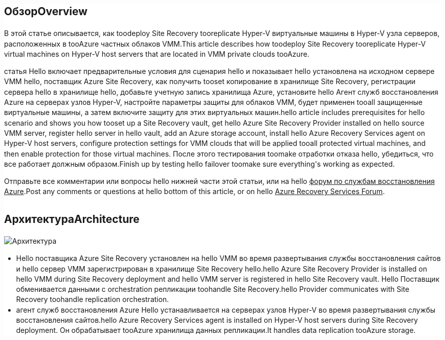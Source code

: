 ## <a name="overview"></a><span data-ttu-id="4aabc-111">Обзор</span><span class="sxs-lookup"><span data-stu-id="4aabc-111">Overview</span></span>
<span data-ttu-id="4aabc-112">В этой статье описывается, как toodeploy Site Recovery tooreplicate Hyper-V виртуальные машины в Hyper-V узла серверов, расположенных в tooAzure частных облаков VMM.</span><span class="sxs-lookup"><span data-stu-id="4aabc-112">This article describes how toodeploy Site Recovery tooreplicate Hyper-V virtual machines on Hyper-V host servers that are located in VMM private clouds tooAzure.</span></span>

<span data-ttu-id="4aabc-113">статья Hello включает предварительные условия для сценария hello и показывает hello установлена на исходном сервере VMM hello, поставщик Azure Site Recovery, как получить tooset копирование в хранилище Site Recovery, регистрации сервера hello в хранилище hello, добавьте учетную запись хранилища Azure, установите hello Агент служб восстановления Azure на серверах узлов Hyper-V, настройте параметры защиты для облаков VMM, будет применен tooall защищенные виртуальные машины, а затем включите защиту для этих виртуальных машин.</span><span class="sxs-lookup"><span data-stu-id="4aabc-113">hello article includes prerequisites for hello scenario and shows you how tooset up a Site Recovery vault, get hello Azure Site Recovery Provider installed on hello source VMM server, register hello server in hello vault, add an Azure storage account, install hello Azure Recovery Services agent on Hyper-V host servers, configure protection settings for VMM clouds that will be applied tooall protected virtual machines, and then enable protection for those virtual machines.</span></span> <span data-ttu-id="4aabc-114">После этого тестирования toomake отработки отказа hello, убедиться, что все работает должным образом.</span><span class="sxs-lookup"><span data-stu-id="4aabc-114">Finish up by testing hello failover toomake sure everything's working as expected.</span></span>

<span data-ttu-id="4aabc-115">Отправьте все комментарии или вопросы hello нижней части этой статьи, или на hello [форум по службам восстановления Azure](https://social.msdn.microsoft.com/forums/azure/home?forum=hypervrecovmgr).</span><span class="sxs-lookup"><span data-stu-id="4aabc-115">Post any comments or questions at hello bottom of this article, or on hello [Azure Recovery Services Forum](https://social.msdn.microsoft.com/forums/azure/home?forum=hypervrecovmgr).</span></span>

## <a name="architecture"></a><span data-ttu-id="4aabc-116">Архитектура</span><span class="sxs-lookup"><span data-stu-id="4aabc-116">Architecture</span></span>
![Архитектура](./media/site-recovery-vmm-to-azure-classic/topology.png)

* <span data-ttu-id="4aabc-118">Hello поставщика Azure Site Recovery установлен на hello VMM во время развертывания службы восстановления сайтов и hello сервер VMM зарегистрирован в хранилище Site Recovery hello.</span><span class="sxs-lookup"><span data-stu-id="4aabc-118">hello Azure Site Recovery Provider is installed on hello VMM during Site Recovery deployment and hello VMM server is registered in hello Site Recovery vault.</span></span> <span data-ttu-id="4aabc-119">Hello Поставщик обменивается данными с orchestration репликации toohandle Site Recovery.</span><span class="sxs-lookup"><span data-stu-id="4aabc-119">hello Provider communicates with Site Recovery toohandle replication orchestration.</span></span>
* <span data-ttu-id="4aabc-120">агент служб восстановления Azure Hello устанавливается на серверах узлов Hyper-V во время развертывания службы восстановления сайтов.</span><span class="sxs-lookup"><span data-stu-id="4aabc-120">hello Azure Recovery Services agent is installed on Hyper-V host servers during Site Recovery deployment.</span></span> <span data-ttu-id="4aabc-121">Он обрабатывает tooAzure хранилища данных репликации.</span><span class="sxs-lookup"><span data-stu-id="4aabc-121">It handles data replication tooAzure storage.</span></span>
